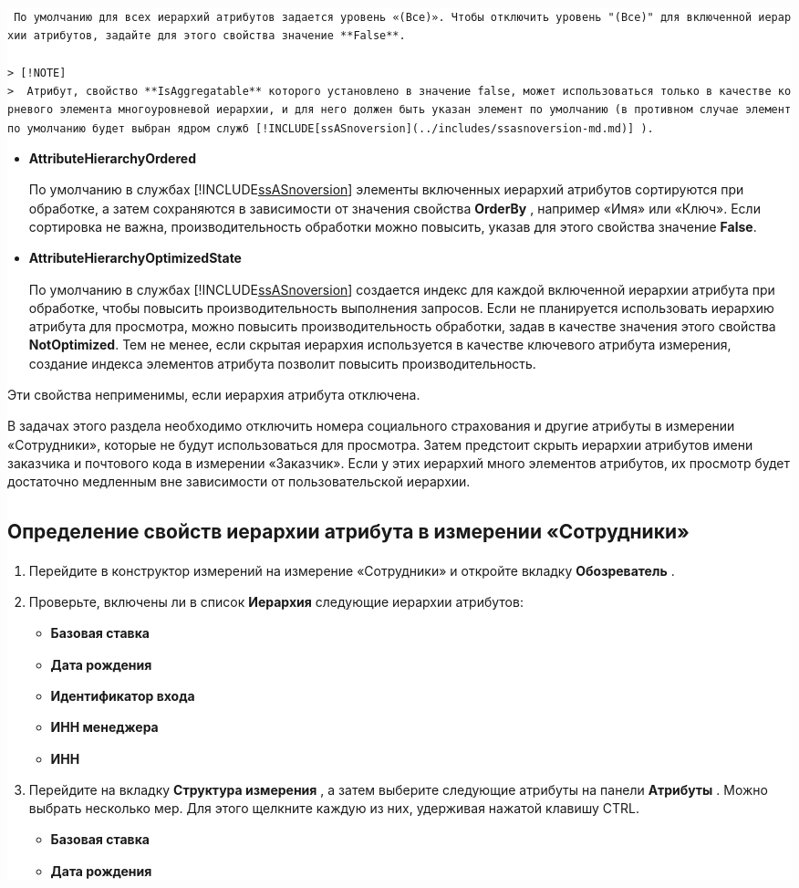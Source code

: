      По умолчанию для всех иерархий атрибутов задается уровень «(Все)». Чтобы отключить уровень "(Все)" для включенной иерархии атрибутов, задайте для этого свойства значение **False**.  
  
    > [!NOTE]  
    >  Атрибут, свойство **IsAggregatable** которого установлено в значение false, может использоваться только в качестве корневого элемента многоуровневой иерархии, и для него должен быть указан элемент по умолчанию (в противном случае элемент по умолчанию будет выбран ядром служб [!INCLUDE[ssASnoversion](../includes/ssasnoversion-md.md)] ).  
  
-   **AttributeHierarchyOrdered**  
  
     По умолчанию в службах [!INCLUDE[ssASnoversion](../includes/ssasnoversion-md.md)] элементы включенных иерархий атрибутов сортируются при обработке, а затем сохраняются в зависимости от значения свойства **OrderBy** , например «Имя» или «Ключ». Если сортировка не важна, производительность обработки можно повысить, указав для этого свойства значение **False**.  
  
-   **AttributeHierarchyOptimizedState**  
  
     По умолчанию в службах [!INCLUDE[ssASnoversion](../includes/ssasnoversion-md.md)] создается индекс для каждой включенной иерархии атрибута при обработке, чтобы повысить производительность выполнения запросов. Если не планируется использовать иерархию атрибута для просмотра, можно повысить производительность обработки, задав в качестве значения этого свойства **NotOptimized**. Тем не менее, если скрытая иерархия используется в качестве ключевого атрибута измерения, создание индекса элементов атрибута позволит повысить производительность.  
  
 Эти свойства неприменимы, если иерархия атрибута отключена.  
  
 В задачах этого раздела необходимо отключить номера социального страхования и другие атрибуты в измерении «Сотрудники», которые не будут использоваться для просмотра. Затем предстоит скрыть иерархии атрибутов имени заказчика и почтового кода в измерении «Заказчик». Если у этих иерархий много элементов атрибутов, их просмотр будет достаточно медленным вне зависимости от пользовательской иерархии.  
  
## <a name="setting-attribute-hierarchy-properties-in-the-employee-dimension"></a>Определение свойств иерархии атрибута в измерении «Сотрудники»  
  
1.  Перейдите в конструктор измерений на измерение «Сотрудники» и откройте вкладку **Обозреватель** .  
  
2.  Проверьте, включены ли в список **Иерархия** следующие иерархии атрибутов:  
  
    -   **Базовая ставка**  
  
    -   **Дата рождения**  
  
    -   **Идентификатор входа**  
  
    -   **ИНН менеджера**  
  
    -   **ИНН**  
  
3.  Перейдите на вкладку **Структура измерения** , а затем выберите следующие атрибуты на панели **Атрибуты** . Можно выбрать несколько мер. Для этого щелкните каждую из них, удерживая нажатой клавишу CTRL.  
  
    -   **Базовая ставка**  
  
    -   **Дата рождения**  
  